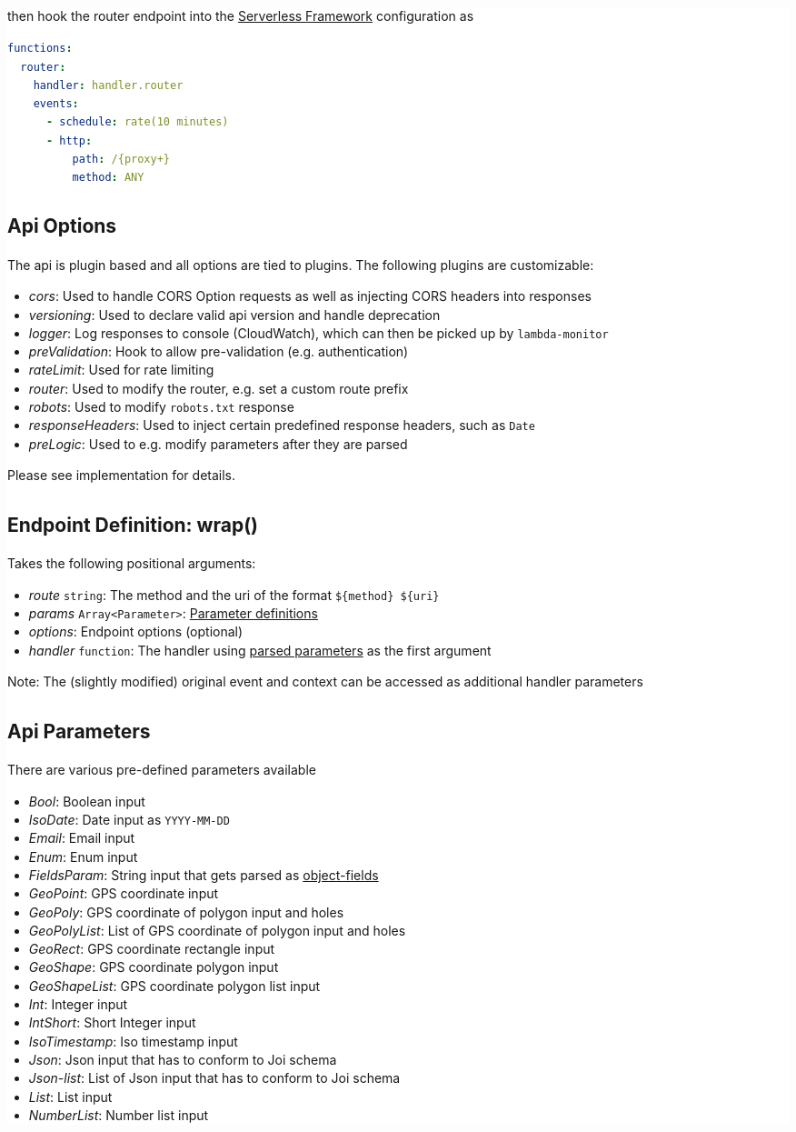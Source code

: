 then hook the router endpoint into the [Serverless Framework](https://serverless.com/) configuration as

```yaml
functions:
  router:
    handler: handler.router
    events:
      - schedule: rate(10 minutes)
      - http:
          path: /{proxy+}
          method: ANY
```

## Api Options

The api is plugin based and all options are tied to plugins. The following plugins are customizable:

- _cors_: Used to handle CORS Option requests as well as injecting CORS headers into responses
- _versioning_: Used to declare valid api version and handle deprecation
- _logger_: Log responses to console (CloudWatch), which can then be picked up by `lambda-monitor`
- _preValidation_: Hook to allow pre-validation (e.g. authentication)
- _rateLimit_: Used for rate limiting
- _router_: Used to modify the router, e.g. set a custom route prefix
- _robots_: Used to modify `robots.txt` response
- _responseHeaders_: Used to inject certain predefined response headers, such as `Date`
- _preLogic_: Used to e.g. modify parameters after they are parsed

Please see implementation for details.

## Endpoint Definition: wrap()

Takes the following positional arguments:
- _route_ `string`: The method and the uri of the format `${method} ${uri}`
- _params_ `Array<Parameter>`: [Parameter definitions](#api-parameters)
- _options_: Endpoint options (optional)
- _handler_ `function`: The handler using [parsed parameters](#parameter-names) as the first argument

Note: The (slightly modified) original event and context can be accessed as additional handler parameters

## Api Parameters

There are various pre-defined parameters available

- _Bool_: Boolean input
- _IsoDate_: Date input as `YYYY-MM-DD`
- _Email_: Email input
- _Enum_: Enum input
- _FieldsParam_: String input that gets parsed as [object-fields](https://github.com/blackflux/object-fields)
- _GeoPoint_: GPS coordinate input
- _GeoPoly_: GPS coordinate of polygon input and holes
- _GeoPolyList_: List of GPS coordinate of polygon input and holes
- _GeoRect_: GPS coordinate rectangle input
- _GeoShape_: GPS coordinate polygon input
- _GeoShapeList_: GPS coordinate polygon list input
- _Int_: Integer input
- _IntShort_: Short Integer input
- _IsoTimestamp_: Iso timestamp input
- _Json_: Json input that has to conform to Joi schema
- _Json-list_: List of Json input that has to conform to Joi schema
- _List_: List input
- _NumberList_: Number list input